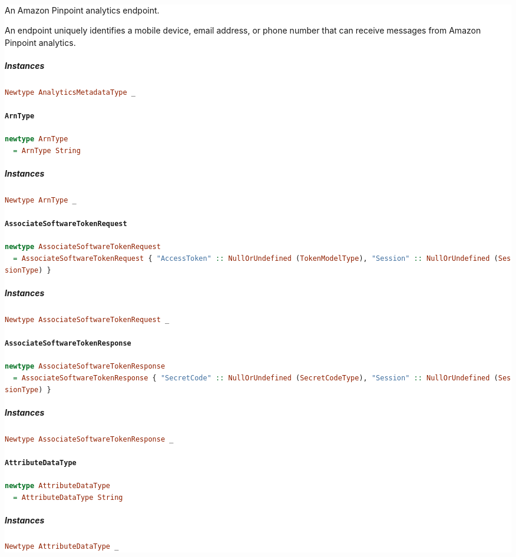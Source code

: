 <p>An Amazon Pinpoint analytics endpoint.</p> <p>An endpoint uniquely identifies a mobile device, email address, or phone number that can receive messages from Amazon Pinpoint analytics.</p>

##### Instances
``` purescript
Newtype AnalyticsMetadataType _
```

#### `ArnType`

``` purescript
newtype ArnType
  = ArnType String
```

##### Instances
``` purescript
Newtype ArnType _
```

#### `AssociateSoftwareTokenRequest`

``` purescript
newtype AssociateSoftwareTokenRequest
  = AssociateSoftwareTokenRequest { "AccessToken" :: NullOrUndefined (TokenModelType), "Session" :: NullOrUndefined (SessionType) }
```

##### Instances
``` purescript
Newtype AssociateSoftwareTokenRequest _
```

#### `AssociateSoftwareTokenResponse`

``` purescript
newtype AssociateSoftwareTokenResponse
  = AssociateSoftwareTokenResponse { "SecretCode" :: NullOrUndefined (SecretCodeType), "Session" :: NullOrUndefined (SessionType) }
```

##### Instances
``` purescript
Newtype AssociateSoftwareTokenResponse _
```

#### `AttributeDataType`

``` purescript
newtype AttributeDataType
  = AttributeDataType String
```

##### Instances
``` purescript
Newtype AttributeDataType _
```
